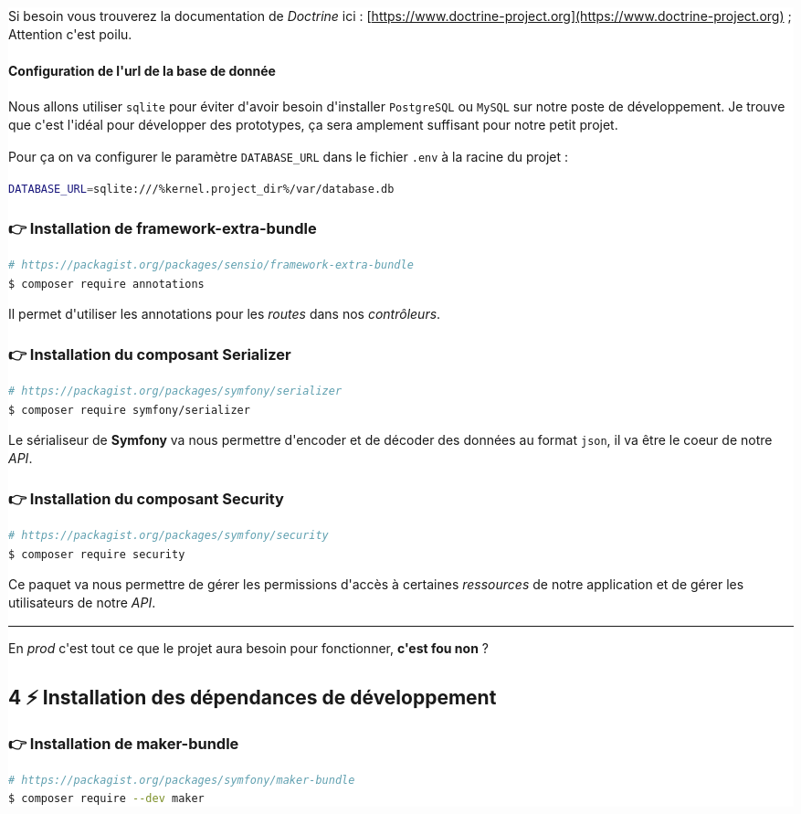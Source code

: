 Si besoin vous trouverez la documentation de _Doctrine_ ici : [https://www.doctrine-project.org](https://www.doctrine-project.org) ; Attention c'est poilu.

#### Configuration de l'url de la base de donnée

Nous allons utiliser `sqlite` pour éviter d'avoir besoin d'installer `PostgreSQL` ou `MySQL` sur notre poste de développement. Je trouve que c'est l'idéal pour développer des prototypes, ça sera amplement suffisant pour notre petit projet.

Pour ça on va configurer le paramètre `DATABASE_URL` dans le fichier `.env` à la racine du projet :

```bash
DATABASE_URL=sqlite:///%kernel.project_dir%/var/database.db
```

### 👉 Installation de framework-extra-bundle

```bash
# https://packagist.org/packages/sensio/framework-extra-bundle
$ composer require annotations
```

Il permet d'utiliser les annotations pour les _routes_ dans nos _contrôleurs_.

### 👉 Installation du composant Serializer

```bash
# https://packagist.org/packages/symfony/serializer
$ composer require symfony/serializer
```

Le sérialiseur de **Symfony** va nous permettre d'encoder et de décoder des données au format `json`, il va être le coeur de notre _API_.

### 👉 Installation du composant Security

```bash
# https://packagist.org/packages/symfony/security
$ composer require security
```

Ce paquet va nous permettre de gérer les permissions d'accès à certaines _ressources_ de notre application et de gérer les utilisateurs de notre _API_.

---

En _prod_ c'est tout ce que le projet aura besoin pour fonctionner, **c'est fou non** ?

4 ⚡ Installation des dépendances de développement
--------------------------------------------------

### 👉 Installation de maker-bundle

```bash
# https://packagist.org/packages/symfony/maker-bundle
$ composer require --dev maker
```
